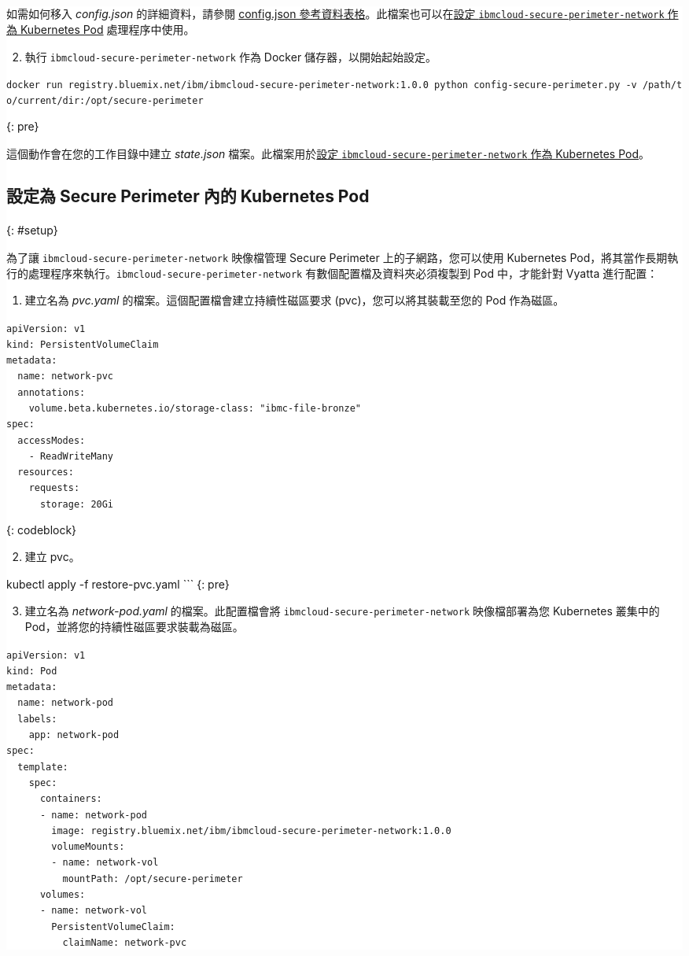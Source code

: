   如需如何移入 _config.json_ 的詳細資料，請參閱 [config.json 參考資料表格](#reference_config_json)。此檔案也可以在[設定 `ibmcloud-secure-perimeter-network` 作為 Kubernetes Pod](#setup) 處理程序中使用。

2. 執行 `ibmcloud-secure-perimeter-network` 作為 Docker 儲存器，以開始起始設定。

  ```
  docker run registry.bluemix.net/ibm/ibmcloud-secure-perimeter-network:1.0.0 python config-secure-perimeter.py -v /path/to/current/dir:/opt/secure-perimeter
  ```
  {: pre}

  這個動作會在您的工作目錄中建立 _state.json_ 檔案。此檔案用於[設定 `ibmcloud-secure-perimeter-network` 作為 Kubernetes Pod](#setup)。

## 設定為 Secure Perimeter 內的 Kubernetes Pod
{: #setup}

為了讓 `ibmcloud-secure-perimeter-network` 映像檔管理 Secure Perimeter 上的子網路，您可以使用 Kubernetes Pod，將其當作長期執行的處理程序來執行。`ibmcloud-secure-perimeter-network` 有數個配置檔及資料夾必須複製到 Pod 中，才能針對 Vyatta 進行配置：

1. 建立名為 _pvc.yaml_ 的檔案。這個配置檔會建立持續性磁區要求 (pvc)，您可以將其裝載至您的 Pod 作為磁區。

  ```
  apiVersion: v1
  kind: PersistentVolumeClaim
  metadata:
    name: network-pvc
    annotations:
      volume.beta.kubernetes.io/storage-class: "ibmc-file-bronze"
  spec:
    accessModes:
      - ReadWriteMany
    resources:
      requests:
        storage: 20Gi
  ```
  {: codeblock}

2. 建立 pvc。

    ```
kubectl apply -f restore-pvc.yaml
    ```
    {: pre}

3. 建立名為 _network-pod.yaml_ 的檔案。此配置檔會將 `ibmcloud-secure-perimeter-network` 映像檔部署為您 Kubernetes 叢集中的 Pod，並將您的持續性磁區要求裝載為磁區。

  ```
  apiVersion: v1
  kind: Pod
  metadata:
    name: network-pod
    labels:
      app: network-pod
  spec:
    template:
      spec:
        containers:
        - name: network-pod
          image: registry.bluemix.net/ibm/ibmcloud-secure-perimeter-network:1.0.0
          volumeMounts:
          - name: network-vol
            mountPath: /opt/secure-perimeter
        volumes:
        - name: network-vol
          PersistentVolumeClaim:
            claimName: network-pvc
  ```